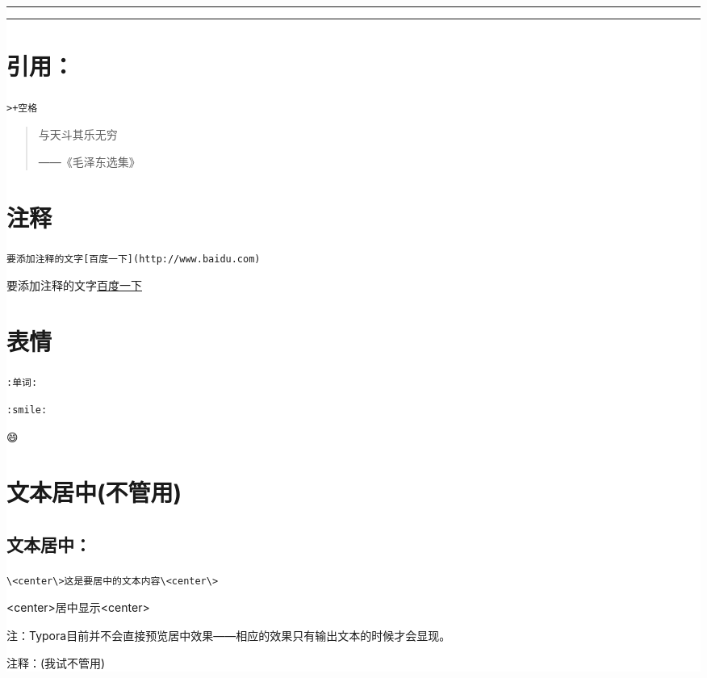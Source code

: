 ***

---

# 引用：

```
>+空格
```

> 与天斗其乐无穷
>
> ——《毛泽东选集》

# 注释

```
要添加注释的文字[百度一下](http://www.baidu.com)
```

要添加注释的文字[百度一下](http://www.baidu.com)

# 表情

```
:单词:
```

```
:smile:
```

:smile:

# 文本居中(不管用)

## 文本居中：

```
\<center\>这是要居中的文本内容\<center\>
```

\<center\>居中显示\<center\>

注：Typora目前并不会直接预览居中效果——相应的效果只有输出文本的时候才会显现。

注释：(我试不管用)

